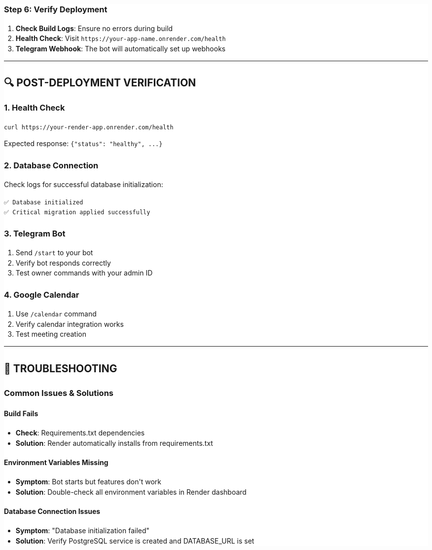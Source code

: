 ### Step 6: Verify Deployment
1. **Check Build Logs**: Ensure no errors during build
2. **Health Check**: Visit `https://your-app-name.onrender.com/health`
3. **Telegram Webhook**: The bot will automatically set up webhooks

---

## 🔍 POST-DEPLOYMENT VERIFICATION

### 1. Health Check
```bash
curl https://your-render-app.onrender.com/health
```
Expected response: `{"status": "healthy", ...}`

### 2. Database Connection
Check logs for successful database initialization:
```
✅ Database initialized
✅ Critical migration applied successfully
```

### 3. Telegram Bot
1. Send `/start` to your bot
2. Verify bot responds correctly
3. Test owner commands with your admin ID

### 4. Google Calendar
1. Use `/calendar` command
2. Verify calendar integration works
3. Test meeting creation

---

## 🚨 TROUBLESHOOTING

### Common Issues & Solutions

#### Build Fails
- **Check**: Requirements.txt dependencies
- **Solution**: Render automatically installs from requirements.txt

#### Environment Variables Missing
- **Symptom**: Bot starts but features don't work
- **Solution**: Double-check all environment variables in Render dashboard

#### Database Connection Issues
- **Symptom**: "Database initialization failed"
- **Solution**: Verify PostgreSQL service is created and DATABASE_URL is set
